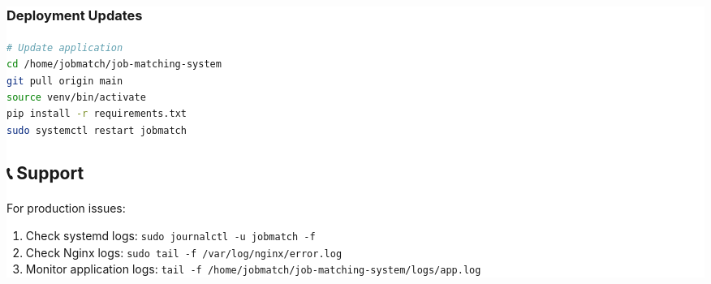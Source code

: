 ### Deployment Updates
```bash
# Update application
cd /home/jobmatch/job-matching-system
git pull origin main
source venv/bin/activate
pip install -r requirements.txt
sudo systemctl restart jobmatch
```

## 📞 Support
For production issues:
1. Check systemd logs: `sudo journalctl -u jobmatch -f`
2. Check Nginx logs: `sudo tail -f /var/log/nginx/error.log`
3. Monitor application logs: `tail -f /home/jobmatch/job-matching-system/logs/app.log`